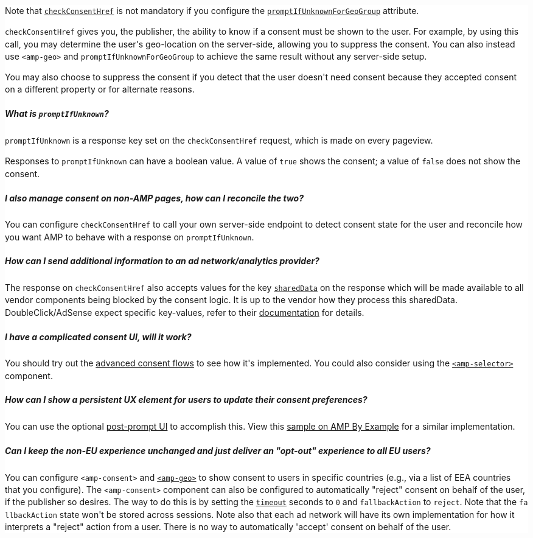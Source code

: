 Note that [`checkConsentHref`](#checkconsenthref) is not mandatory if you configure the [`promptIfUnknownForGeoGroup`](#promptifunknownforgeogroup) attribute.

`checkConsentHref` gives you, the publisher, the ability to know if a consent must be shown to the user. For example, by using this call, you may determine the user's geo-location on the server-side, allowing you to suppress the consent. You can also instead use `<amp-geo>` and `promptIfUnknownForGeoGroup` to achieve the same result without any server-side setup.

You may also choose to suppress the consent if you detect that the user doesn't need consent because they accepted consent on a different property or for alternate reasons.

##### What is `promptIfUnknown`?

`promptIfUnknown` is a response key set on the `checkConsentHref` request, which is made on every pageview.

Responses to `promptIfUnknown` can have a boolean value. A value of `true` shows the consent; a value of `false` does not show the consent.

##### I also manage consent on non-AMP pages, how can I reconcile the two?

You can configure `checkConsentHref` to call your own server-side endpoint to detect consent state for the user and reconcile how you want AMP to behave with a response on `promptIfUnknown`.

##### How can I send additional information to an ad network/analytics provider?

The response on `checkConsentHref` also accepts values for the key [`sharedData`](#response) on the response which will be made available to all vendor components being blocked by the consent logic. It is up to the vendor how they process this sharedData. DoubleClick/AdSense expect specific key-values, refer to their [documentation](https://support.google.com/dfp_premium/answer/7678538#amp-pages) for details.

##### I have a complicated consent UI, will it work?

You should try out the [advanced consent flows](https://amp.dev/documentation/examples/user-consent/advanced_user_consent_flow/) to see how it's implemented. You could also consider using the [`<amp-selector>`](https://amp.dev/documentation/components/amp-selector) component.

##### How can I show a persistent UX element for users to update their consent preferences?

You can use the optional [post-prompt UI](#post-prompt) to accomplish this. View this [sample on AMP By Example](https://amp.dev/documentation/examples/user-consent/basic_user_consent_flow/) for a similar implementation.

##### Can I keep the non-EU experience unchanged and just deliver an "opt-out" experience to all EU users?

You can configure `<amp-consent>` and [`<amp-geo>`](https://amp.dev/documentation/components/amp-geo) to show consent to users in specific countries (e.g., via a list of EEA countries that you configure). The `<amp-consent>` component can also be configured to automatically "reject" consent on behalf of the user, if the publisher so desires. The way to do this is by setting the [`timeout`](#timeout-optional) seconds to `0` and `fallbackAction` to `reject`. Note that the `fallbackAction` state won't be stored across sessions. Note also that each ad network will have its own implementation for how it interprets a "reject" action from a user. There is no way to automatically 'accept' consent on behalf of the user.
